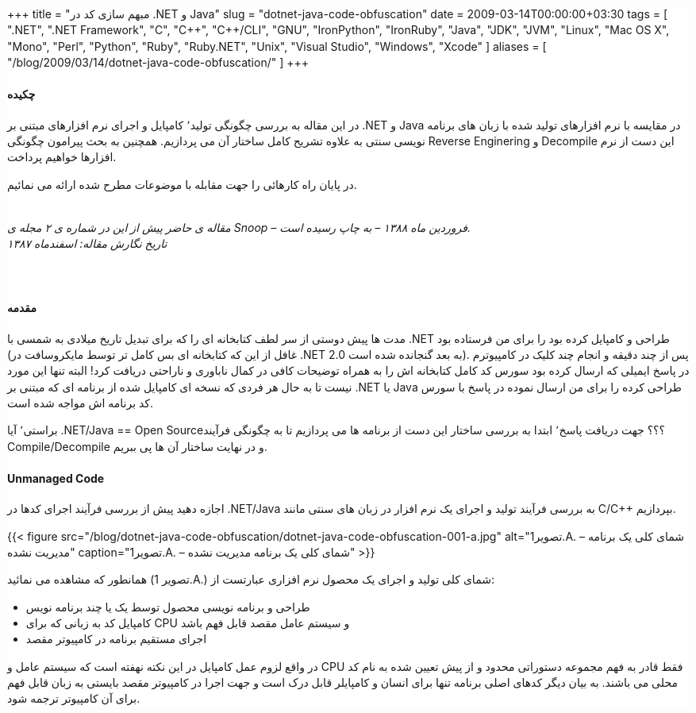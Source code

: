 +++
title = "مبهم سازی کد در .NET و Java"
slug = "dotnet-java-code-obfuscation"
date = 2009-03-14T00:00:00+03:30
tags = [ ".NET", ".NET Framework", "C", "C++", "C++/CLI", "GNU", "IronPython", "IronRuby", "Java", "JDK", "JVM", "Linux", "Mac OS X", "Mono", "Perl", "Python", "Ruby", "Ruby.NET", "Unix", "Visual Studio", "Windows", "Xcode" ]
aliases = [ "/blog/2009/03/14/dotnet-java-code-obfuscation/" ]
+++

#### چكیده ####

در این مقاله به بررسی چگونگی تولید٬ کامپایل و اجرای نرم افزارهای مبتنی بر .NET و Java در مقایسه با نرم افزارهای تولید شده با زبان های برنامه نویسی سنتی به علاوه تشریح کامل ساختار آن می پردازیم. همچنین به بحث پیرامون چگونگی Reverse Enginering و Decompile این دست از نرم افزارها خواهیم پرداخت.

در پایان راه کارهائی را جهت مقابله با موضوعات مطرح شده ارائه می نمائیم. 



<div style="font-style: oblique;">
<br />
مقاله ی حاضر پیش از این در شماره ی ۲ مجله ی Snoop – فروردین ماه ۱۳۸۸ – به چاپ رسیده است.
<br />
تاریخ نگارش مقاله: اسفندماه ۱۳۸۷
<br /><br /><br />
</div>

#### مقدمه ####

مدت ها پیش دوستی از سر لطف کتابخانه ای را که برای تبدیل تاریخ میلادی به شمسی با .NET طراحی و کامپایل کرده بود را برای من فرستاده بود (غافل از این که کتابخانه ای بس کامل تر توسط مایکروسافت در .NET 2.0 به بعد گنجانده شده است). پس از چند دقیقه و انجام چند کلیک در کامپیوترم در پاسخ ایمیلی که ارسال کرده بود سورس کد کامل کتابخانه اش را به همراه توضیحات کافی در کمال ناباوری و ناراحتی دریافت کرد! البته تنها این مورد نیست تا به حال هر فردی که نسخه ای کامپایل شده از برنامه ای که مبتنی بر .NET یا Java طراحی کرده را برای من ارسال نموده در پاسخ با سورس کد برنامه اش مواجه شده است.

براستی٬ آیا .NET/Java == Open Source؟؟؟ جهت دریافت پاسخ٬ ابتدا به بررسی ساختار این دست از برنامه ها می پردازیم تا به چگونگی فرآیند Compile/Decompile و در نهایت ساختار آن ها پی ببریم.

#### Unmanaged Code ####

اجازه دهید پیش از بررسی فرآیند اجرای کدها در .NET/Java به بررسی فرآیند تولید و اجرای یک نرم افزار در زبان های سنتی مانند C/C++ بپردازیم.

{{< figure src="/blog/dotnet-java-code-obfuscation/dotnet-java-code-obfuscation-001-a.jpg" alt="تصویر1.A. – شمای کلی یک برنامه مدیریت نشده" caption="تصویر1.A. – شمای کلی یک برنامه مدیریت نشده" >}}

همانطور که مشاهده می نمائید (تصویر 1.A.) شمای کلی تولید و اجرای یک محصول نرم افزاری عبارتست از:

- طراحی و برنامه نویسی محصول توسط یک یا چند برنامه نویس
- کامپایل کد به زبانی که برای CPU و سیستم عامل مقصد قابل فهم باشد
- اجرای مستقیم برنامه در کامپیوتر مقصد

در واقع لزوم عمل کامپایل در این نکته نهفته است که سیستم عامل و CPU فقط قادر به فهم مجموعه دستوراتی محدود و از پیش تعیین شده به نام کد محلی می باشند. به بیان دیگر کدهای اصلی برنامه تنها برای انسان و کامپایلر قابل درک است و جهت اجرا در کامپیوتر مقصد بایستی به زبان قابل فهم برای آن کامپیوتر ترجمه شود.
